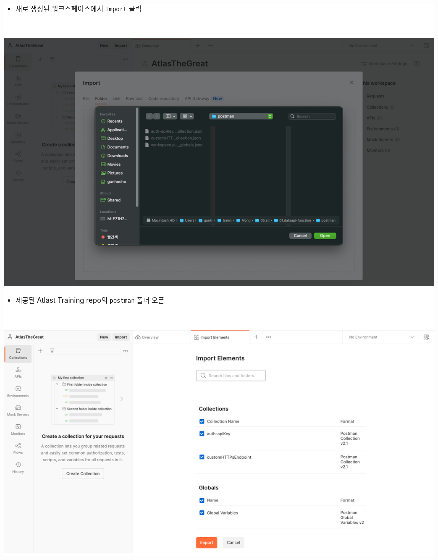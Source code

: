 - 새로 생성된 워크스페이스에서 `Import` 클릭

<br>

![pm folder](img-fn/10.pm-folder.png)

- 제공된 Atlast Training repo의 `postman` 폴더 오픈

<br>

![pm folder](img-fn/11.pm-import-2.png)
